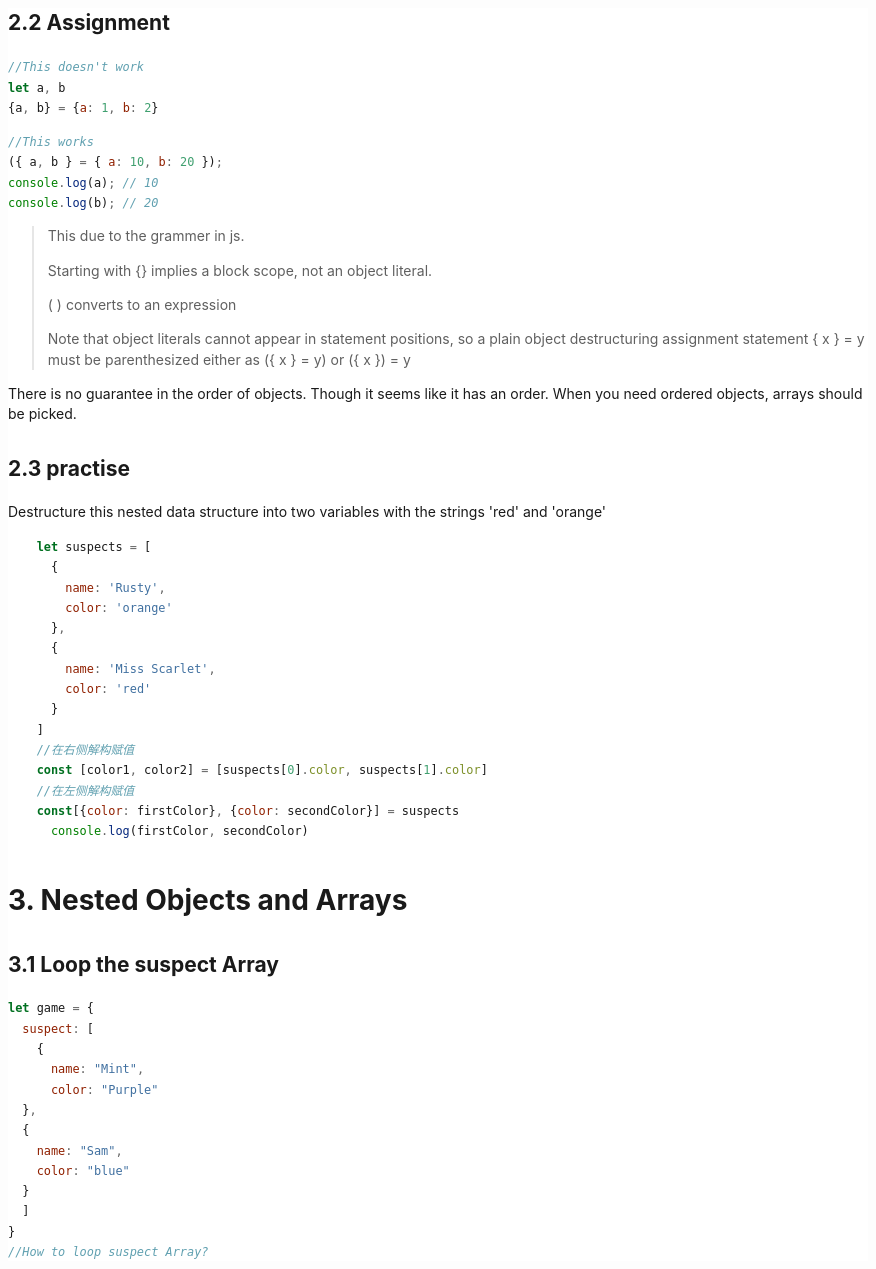 ## 2.2 Assignment
```js
//This doesn't work
let a, b 
{a, b} = {a: 1, b: 2}
```
```js
//This works
({ a, b } = { a: 10, b: 20 });
console.log(a); // 10
console.log(b); // 20
```
> This due to the grammer in js.
> 
> Starting with {} implies a block scope, not an object literal.
> 
> ( ) converts to an expression
> 
> Note that object literals cannot appear in statement positions, so a plain object destructuring assignment statement { x } = y must be parenthesized either as ({ x } = y) or ({ x }) = y

There is no guarantee in the order of objects. Though it seems like it has an order. When you need ordered objects, arrays should be picked.

## 2.3 practise
Destructure this nested data structure into two variables with the strings 'red' and 'orange'

```js
    let suspects = [
      {
        name: 'Rusty',
        color: 'orange'
      },
      {
        name: 'Miss Scarlet',
        color: 'red'
      }
    ]
    //在右侧解构赋值
    const [color1, color2] = [suspects[0].color, suspects[1].color]
    //在左侧解构赋值
    const[{color: firstColor}, {color: secondColor}] = suspects
      console.log(firstColor, secondColor)
```


# 3. Nested Objects and Arrays
## 3.1 Loop the suspect Array
```js
let game = {
  suspect: [
    {
      name: "Mint",
      color: "Purple"
  },
  {
    name: "Sam",
    color: "blue"
  }
  ]
}
//How to loop suspect Array?
```